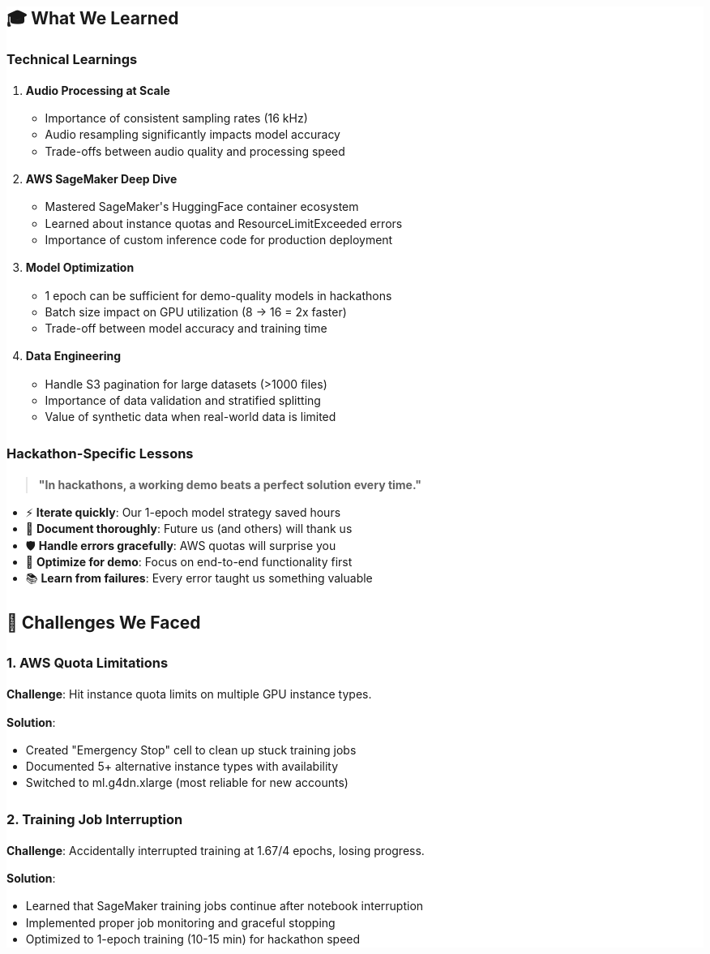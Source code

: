 ## 🎓 What We Learned

### Technical Learnings

1. **Audio Processing at Scale**
   - Importance of consistent sampling rates (16 kHz)
   - Audio resampling significantly impacts model accuracy
   - Trade-offs between audio quality and processing speed

2. **AWS SageMaker Deep Dive**
   - Mastered SageMaker's HuggingFace container ecosystem
   - Learned about instance quotas and ResourceLimitExceeded errors
   - Importance of custom inference code for production deployment

3. **Model Optimization**
   - 1 epoch can be sufficient for demo-quality models in hackathons
   - Batch size impact on GPU utilization (8 → 16 = 2x faster)
   - Trade-off between model accuracy and training time

4. **Data Engineering**
   - Handle S3 pagination for large datasets (>1000 files)
   - Importance of data validation and stratified splitting
   - Value of synthetic data when real-world data is limited

### Hackathon-Specific Lessons

> **"In hackathons, a working demo beats a perfect solution every time."**

- ⚡ **Iterate quickly**: Our 1-epoch model strategy saved hours
- 📝 **Document thoroughly**: Future us (and others) will thank us
- 🛡️ **Handle errors gracefully**: AWS quotas will surprise you
- 🎯 **Optimize for demo**: Focus on end-to-end functionality first
- 📚 **Learn from failures**: Every error taught us something valuable

## 🚧 Challenges We Faced

### 1. AWS Quota Limitations
**Challenge**: Hit instance quota limits on multiple GPU instance types.

**Solution**:
- Created "Emergency Stop" cell to clean up stuck training jobs
- Documented 5+ alternative instance types with availability
- Switched to ml.g4dn.xlarge (most reliable for new accounts)

### 2. Training Job Interruption
**Challenge**: Accidentally interrupted training at 1.67/4 epochs, losing progress.

**Solution**:
- Learned that SageMaker training jobs continue after notebook interruption
- Implemented proper job monitoring and graceful stopping
- Optimized to 1-epoch training (10-15 min) for hackathon speed
